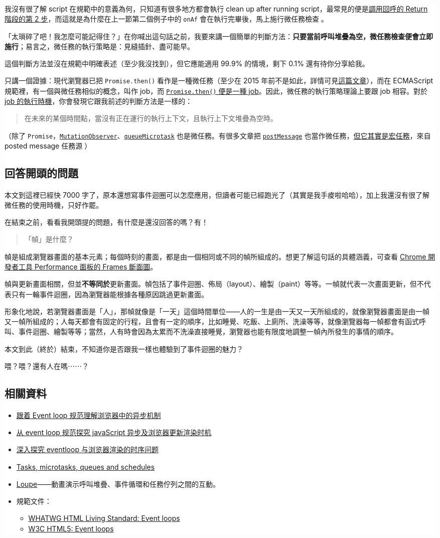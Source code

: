 我沒有很了解 script 在規範中的意義為何，只知道有很多地方都會執行 clean up after running script，最常見的便是[調用回呼的 Return 階段的第 2 步](https://heycam.github.io/webidl/#invoke-a-callback-function)，而這就是為什麼在上一節第二個例子中的 `onAf` 會在執行完畢後，馬上施行微任務檢查 。

「太瑣碎了吧！我怎麼可能記得住？」在你喊出這句話之前，我要來講一個簡單的判斷方法：**只要當前呼叫堆疊為空，微任務檢查便會立即施行**；易言之，微任務的執行策略是：見縫插針、盡可能早。

這個判斷方法並沒在規範中明確表述（至少我沒找到），但它應能適用 99.9% 的情境，剩下 0.1% 還有待你分享給我。

只講一個證據：現代瀏覽器已把 `Promise.then()` 看作是一種微任務（至少在 2015 年前不是如此，詳情可見[這篇文章](https://jakearchibald.com/2015/tasks-microtasks-queues-and-schedules/)），而在 ECMAScript 規範裡，有一個與微任務相似的概念，叫作 job，而 [`Promise.then()` 便是一種 job](https://262.ecma-international.org/11.0/#sec-promise-jobs)。因此，微任務的執行策略理論上要跟 job 相容。對於 [job 的執行時機](https://262.ecma-international.org/11.0/#sec-jobs)，你會發現它跟我前述的判斷方法是一樣的：

> 在未來的某個時間點，當沒有正在運行的執行上下文，且執行上下文堆疊為空時。

（除了 `Promise`，[`MutationObserver`](https://dom.spec.whatwg.org/#queue-a-mutation-observer-compound-microtask)、[`queueMicrotask`](https://html.spec.whatwg.org/multipage/timers-and-user-prompts.html#dom-queuemicrotask) 也是微任務。有很多文章把 [`postMessage`](https://html.spec.whatwg.org/multipage/web-messaging.html#window-post-message-steps) 也當作微任務，[但它其實是宏任務](https://html.spec.whatwg.org/multipage/web-messaging.html#window-post-message-steps)，來自 posted message 任務源 ）

[](#%E5%9B%9E%E7%AD%94%E9%96%8B%E9%A0%AD%E7%9A%84%E5%95%8F%E9%A1%8C)回答開頭的問題
---------------------------------------------------------------------------

本文到這裡已經快 7000 字了，原本還想寫事件迴圈可以怎麼應用，但讀者可能已經跑光了（其實是我手痠啦哈哈），加上我還沒有很了解微任務的使用時機，只好作罷。

在結束之前，看看我開頭提的問題，有什麼是還沒回答的嗎？有！

> 「幀」是什麼？

幀是組成瀏覽器畫面的基本元素；每個時刻的畫面，都是由一個相同或不同的幀所組成的。想更了解這句話的具體涵義，可查看 [Chrome 開發者工具 Performance 面板的 Frames 斷面圖](https://developer.chrome.com/docs/devtools/evaluate-performance/reference/#frames)。

幀與更新畫面相關，但並**不等同於**更新畫面。幀包括了事件迴圈、佈局（layout）、繪製（paint）等等。一幀就代表一次畫面更新，但不代表只有一輪事件迴圈，因為瀏覽器能根據各種原因跳過更新畫面。

形象化地說，若瀏覽器畫面是「人」，那幀就像是「一天」這個時間單位——人的一生是由一天又一天所組成的，就像瀏覽器畫面是由一幀又一幀所組成的；人每天都會有固定的行程，且會有一定的順序，比如睡覺、吃飯、上廁所、洗澡等等，就像瀏覽器每一幀都會有函式呼叫、事件迴圈、繪製等等；當然，人有時會因為太累而不洗澡直接睡覺，瀏覽器也能有限度地調整一幀內所發生的事情的順序。

本文到此（終於）結束，不知道你是否跟我一樣也體驗到了事件迴圈的魅力？

喂？喂？還有人在嗎⋯⋯？

[](#%E7%9B%B8%E9%97%9C%E8%B3%87%E6%96%99)相關資料
---------------------------------------------

*   [跟着 Event loop 规范理解浏览器中的异步机制](https://github.com/fi3ework/blog/issues/29)
*   [从 event loop 规范探究 javaScript 异步及浏览器更新渲染时机](https://github.com/aooy/blog/issues/5)
*   [深入探究 eventloop 与浏览器渲染的时序问题](https://www.404forest.com/2017/07/18/how-javascript-actually-works-eventloop-and-uirendering/)
*   [Tasks, microtasks, queues and schedules](https://jakearchibald.com/2015/tasks-microtasks-queues-and-schedules/)
*   [Loupe](http://latentflip.com/loupe/?code=JC5vbignYnV0dG9uJywgJ2NsaWNrJywgZnVuY3Rpb24gb25DbGljaygpIHsKICAgIHNldFRpbWVvdXQoZnVuY3Rpb24gdGltZXIoKSB7CiAgICAgICAgY29uc29sZS5sb2coJ1lvdSBjbGlja2VkIHRoZSBidXR0b24hJyk7ICAgIAogICAgfSwgMjAwMCk7Cn0pOwoKY29uc29sZS5sb2coIkhpISIpOwoKc2V0VGltZW91dChmdW5jdGlvbiB0aW1lb3V0KCkgewogICAgY29uc29sZS5sb2coIkNsaWNrIHRoZSBidXR0b24hIik7Cn0sIDUwMDApOwoKY29uc29sZS5sb2coIldlbGNvbWUgdG8gbG91cGUuIik7!!!PGJ1dHRvbj5DbGljayBtZSE8L2J1dHRvbj4%3D)——動畫演示呼叫堆疊、事件循環和任務佇列之間的互動。
*   規範文件：
    
    *   [WHATWG HTML Living Standard: Event loops](https://html.spec.whatwg.org/multipage/webappapis.html#event-loops)
    *   [W3C HTML5: Event loops](https://dev.w3.org/html5/spec-LC/webappapis.html#event-loops)
